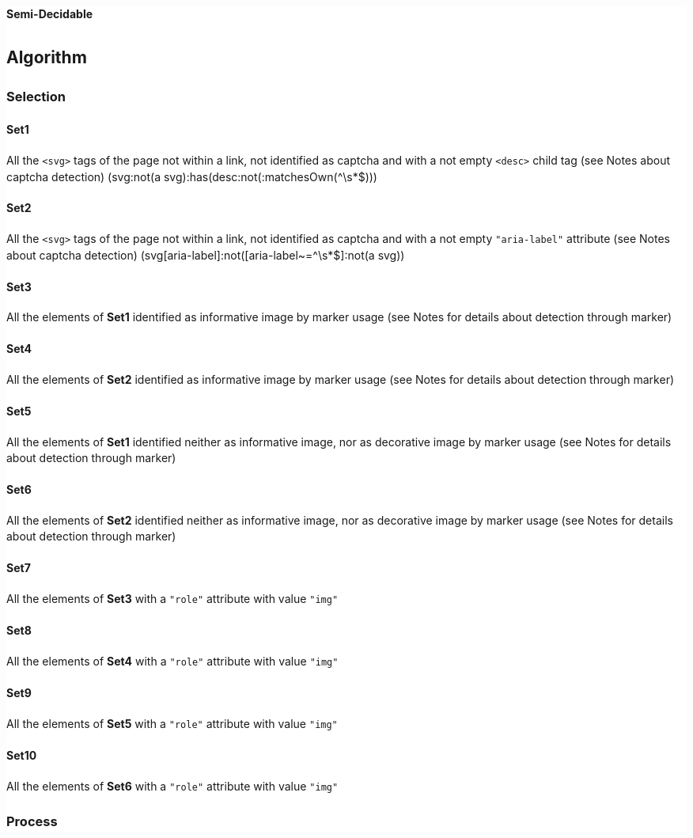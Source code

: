 **Semi-Decidable**

## Algorithm

### Selection

#### Set1

All the `<svg>` tags of the page not within a link, not identified as captcha and with a not empty `<desc>` child tag (see Notes about captcha detection) (svg:not(a svg):has(desc:not(:matchesOwn(^\\s*$)))

#### Set2

All the `<svg>` tags of the page not within a link, not identified as captcha and with a not empty `"aria-label"` attribute (see Notes about captcha detection) (svg[aria-label]:not([aria-label~=^\\s*$]:not(a svg))

#### Set3

All the elements of **Set1** identified as informative image by marker usage (see Notes for details about detection through marker)

#### Set4

All the elements of **Set2** identified as informative image by marker usage (see Notes for details about detection through marker)

#### Set5

All the elements of **Set1** identified neither as informative image, nor as decorative image by marker usage (see Notes for details about detection through marker)

#### Set6

All the elements of **Set2** identified neither as informative image, nor as decorative image by marker usage (see Notes for details about detection through marker)

#### Set7

All the elements of **Set3** with a `"role"` attribute with value `"img"` 

#### Set8

All the elements of **Set4** with a `"role"` attribute with value `"img"` 

#### Set9

All the elements of **Set5** with a `"role"` attribute with value `"img"` 

#### Set10

All the elements of **Set6** with a `"role"` attribute with value `"img"` 

### Process
